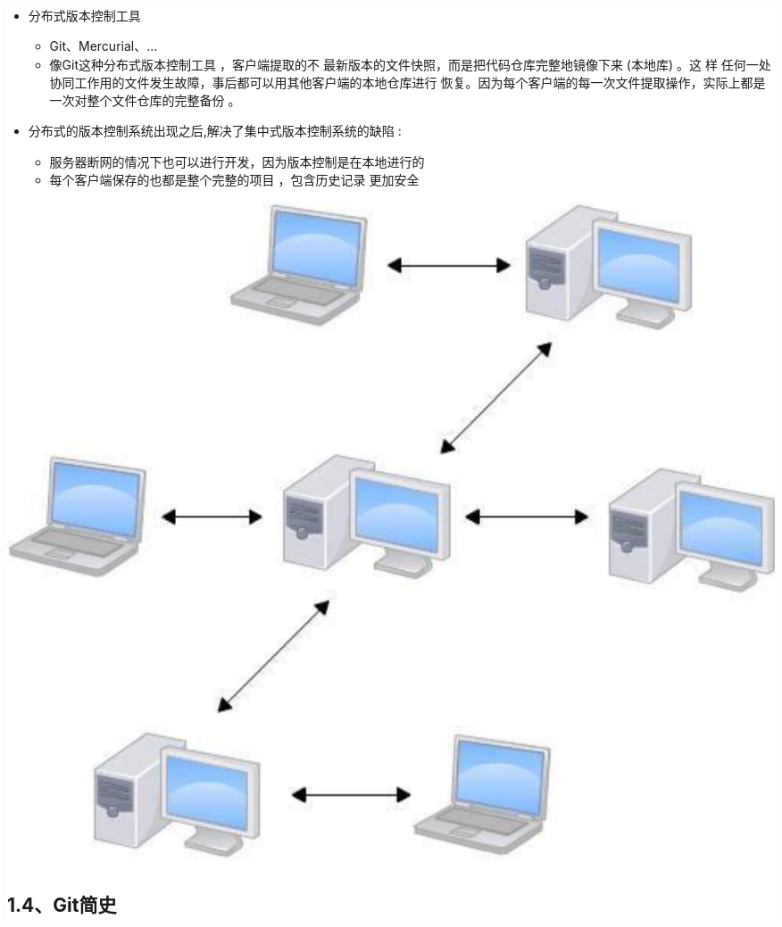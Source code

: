 - 分布式版本控制工具
  - Git、Mercurial、...
  - 像Git这种分布式版本控制工具 ，客户端提取的不 最新版本的文件快照，而是把代码仓库完整地镜像下来 (本地库) 。这 样 任何一处协同工作用的文件发生故障，事后都可以用其他客户端的本地仓库进行 恢复。因为每个客户端的每一次文件提取操作，实际上都是一次对整个文件仓库的完整备份 。

- 分布式的版本控制系统出现之后,解决了集中式版本控制系统的缺陷 :
  - 服务器断网的情况下也可以进行开发，因为版本控制是在本地进行的
  - 每个客户端保存的也都是整个完整的项目 ，包含历史记录 更加安全

![](尚硅谷Git.assets/2.png)



## 1.4、Git简史
